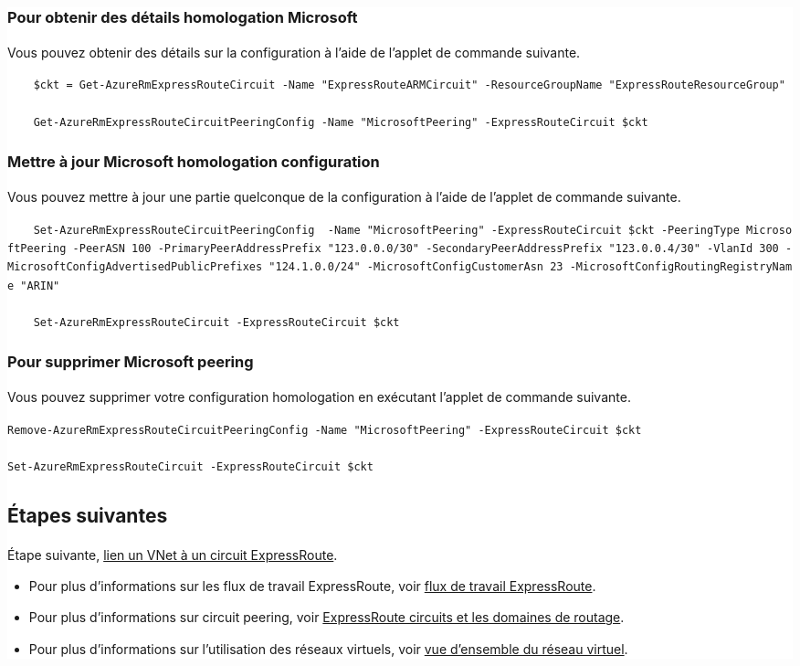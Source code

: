 
### <a name="to-get-microsoft-peering-details"></a>Pour obtenir des détails homologation Microsoft

Vous pouvez obtenir des détails sur la configuration à l’aide de l’applet de commande suivante.

        $ckt = Get-AzureRmExpressRouteCircuit -Name "ExpressRouteARMCircuit" -ResourceGroupName "ExpressRouteResourceGroup"

        Get-AzureRmExpressRouteCircuitPeeringConfig -Name "MicrosoftPeering" -ExpressRouteCircuit $ckt


### <a name="to-update-microsoft-peering-configuration"></a>Mettre à jour Microsoft homologation configuration

Vous pouvez mettre à jour une partie quelconque de la configuration à l’aide de l’applet de commande suivante.

        Set-AzureRmExpressRouteCircuitPeeringConfig  -Name "MicrosoftPeering" -ExpressRouteCircuit $ckt -PeeringType MicrosoftPeering -PeerASN 100 -PrimaryPeerAddressPrefix "123.0.0.0/30" -SecondaryPeerAddressPrefix "123.0.0.4/30" -VlanId 300 -MicrosoftConfigAdvertisedPublicPrefixes "124.1.0.0/24" -MicrosoftConfigCustomerAsn 23 -MicrosoftConfigRoutingRegistryName "ARIN"

        Set-AzureRmExpressRouteCircuit -ExpressRouteCircuit $ckt
        

### <a name="to-delete-microsoft-peering"></a>Pour supprimer Microsoft peering

Vous pouvez supprimer votre configuration homologation en exécutant l’applet de commande suivante.

    Remove-AzureRmExpressRouteCircuitPeeringConfig -Name "MicrosoftPeering" -ExpressRouteCircuit $ckt

    Set-AzureRmExpressRouteCircuit -ExpressRouteCircuit $ckt

## <a name="next-steps"></a>Étapes suivantes

Étape suivante, [lien un VNet à un circuit ExpressRoute](expressroute-howto-linkvnet-arm.md).

-  Pour plus d’informations sur les flux de travail ExpressRoute, voir [flux de travail ExpressRoute](expressroute-workflows.md).

-  Pour plus d’informations sur circuit peering, voir [ExpressRoute circuits et les domaines de routage](expressroute-circuit-peerings.md).

-  Pour plus d’informations sur l’utilisation des réseaux virtuels, voir [vue d’ensemble du réseau virtuel](../virtual-network/virtual-networks-overview.md).

